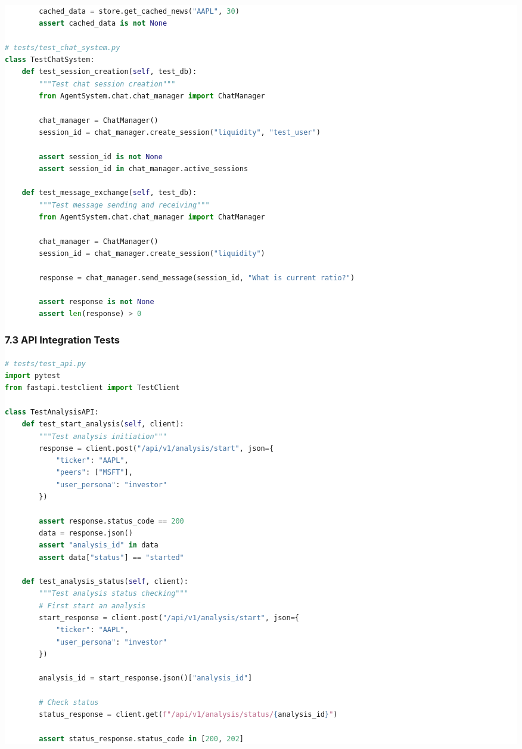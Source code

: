 ```python
        cached_data = store.get_cached_news("AAPL", 30)
        assert cached_data is not None

# tests/test_chat_system.py
class TestChatSystem:
    def test_session_creation(self, test_db):
        """Test chat session creation"""
        from AgentSystem.chat.chat_manager import ChatManager
        
        chat_manager = ChatManager()
        session_id = chat_manager.create_session("liquidity", "test_user")
        
        assert session_id is not None
        assert session_id in chat_manager.active_sessions
    
    def test_message_exchange(self, test_db):
        """Test message sending and receiving"""
        from AgentSystem.chat.chat_manager import ChatManager
        
        chat_manager = ChatManager()
        session_id = chat_manager.create_session("liquidity")
        
        response = chat_manager.send_message(session_id, "What is current ratio?")
        
        assert response is not None
        assert len(response) > 0
```

### 7.3 API Integration Tests

```python
# tests/test_api.py
import pytest
from fastapi.testclient import TestClient

class TestAnalysisAPI:
    def test_start_analysis(self, client):
        """Test analysis initiation"""
        response = client.post("/api/v1/analysis/start", json={
            "ticker": "AAPL",
            "peers": ["MSFT"],
            "user_persona": "investor"
        })
        
        assert response.status_code == 200
        data = response.json()
        assert "analysis_id" in data
        assert data["status"] == "started"
    
    def test_analysis_status(self, client):
        """Test analysis status checking"""
        # First start an analysis
        start_response = client.post("/api/v1/analysis/start", json={
            "ticker": "AAPL",
            "user_persona": "investor"
        })
        
        analysis_id = start_response.json()["analysis_id"]
        
        # Check status
        status_response = client.get(f"/api/v1/analysis/status/{analysis_id}")
        
        assert status_response.status_code in [200, 202]
```